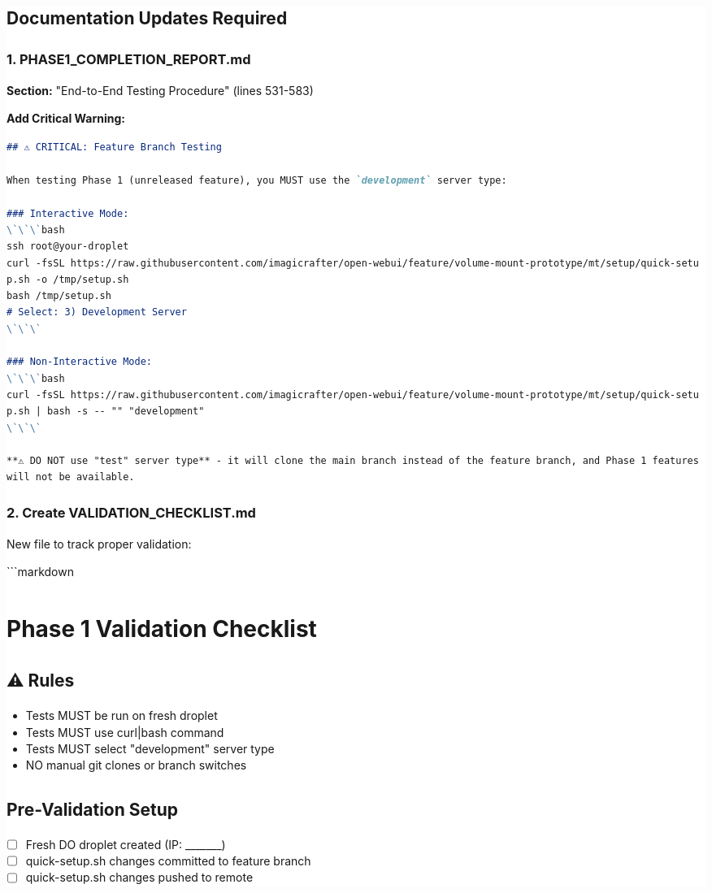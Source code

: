 
## Documentation Updates Required

### 1. PHASE1_COMPLETION_REPORT.md

**Section:** "End-to-End Testing Procedure" (lines 531-583)

**Add Critical Warning:**

```markdown
## ⚠️ CRITICAL: Feature Branch Testing

When testing Phase 1 (unreleased feature), you MUST use the `development` server type:

### Interactive Mode:
\`\`\`bash
ssh root@your-droplet
curl -fsSL https://raw.githubusercontent.com/imagicrafter/open-webui/feature/volume-mount-prototype/mt/setup/quick-setup.sh -o /tmp/setup.sh
bash /tmp/setup.sh
# Select: 3) Development Server
\`\`\`

### Non-Interactive Mode:
\`\`\`bash
curl -fsSL https://raw.githubusercontent.com/imagicrafter/open-webui/feature/volume-mount-prototype/mt/setup/quick-setup.sh | bash -s -- "" "development"
\`\`\`

**⚠️ DO NOT use "test" server type** - it will clone the main branch instead of the feature branch, and Phase 1 features will not be available.
```

### 2. Create VALIDATION_CHECKLIST.md

New file to track proper validation:

\`\`\`markdown
# Phase 1 Validation Checklist

## ⚠️ Rules
- Tests MUST be run on fresh droplet
- Tests MUST use curl|bash command
- Tests MUST select "development" server type
- NO manual git clones or branch switches

## Pre-Validation Setup
- [ ] Fresh DO droplet created (IP: _______)
- [ ] quick-setup.sh changes committed to feature branch
- [ ] quick-setup.sh changes pushed to remote
